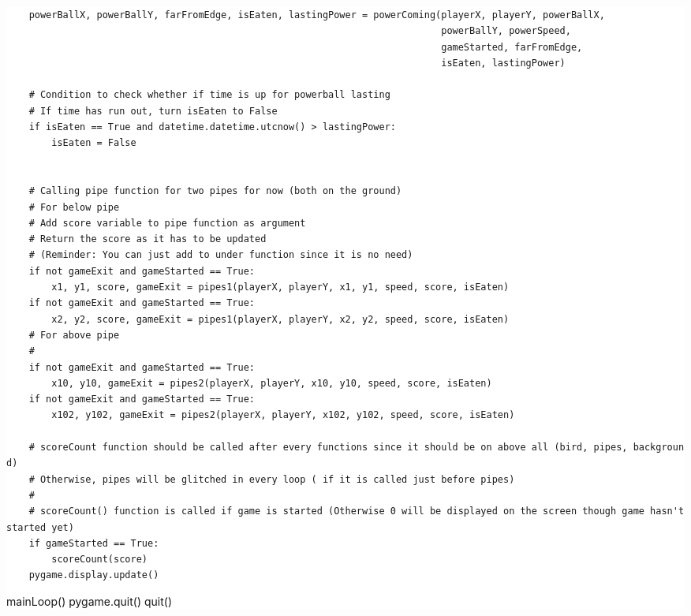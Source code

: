 

        powerBallX, powerBallY, farFromEdge, isEaten, lastingPower = powerComing(playerX, playerY, powerBallX,
                                                                                 powerBallY, powerSpeed,
                                                                                 gameStarted, farFromEdge,
                                                                                 isEaten, lastingPower)

        # Condition to check whether if time is up for powerball lasting
        # If time has run out, turn isEaten to False
        if isEaten == True and datetime.datetime.utcnow() > lastingPower:
            isEaten = False


        # Calling pipe function for two pipes for now (both on the ground)
        # For below pipe
        # Add score variable to pipe function as argument
        # Return the score as it has to be updated
        # (Reminder: You can just add to under function since it is no need)
        if not gameExit and gameStarted == True:
            x1, y1, score, gameExit = pipes1(playerX, playerY, x1, y1, speed, score, isEaten)
        if not gameExit and gameStarted == True:
            x2, y2, score, gameExit = pipes1(playerX, playerY, x2, y2, speed, score, isEaten)
        # For above pipe
        #
        if not gameExit and gameStarted == True:
            x10, y10, gameExit = pipes2(playerX, playerY, x10, y10, speed, score, isEaten)
        if not gameExit and gameStarted == True:
            x102, y102, gameExit = pipes2(playerX, playerY, x102, y102, speed, score, isEaten)

        # scoreCount function should be called after every functions since it should be on above all (bird, pipes, background)
        # Otherwise, pipes will be glitched in every loop ( if it is called just before pipes)
        #
        # scoreCount() function is called if game is started (Otherwise 0 will be displayed on the screen though game hasn't started yet)
        if gameStarted == True:
            scoreCount(score)
        pygame.display.update()


mainLoop()
pygame.quit()
quit()


